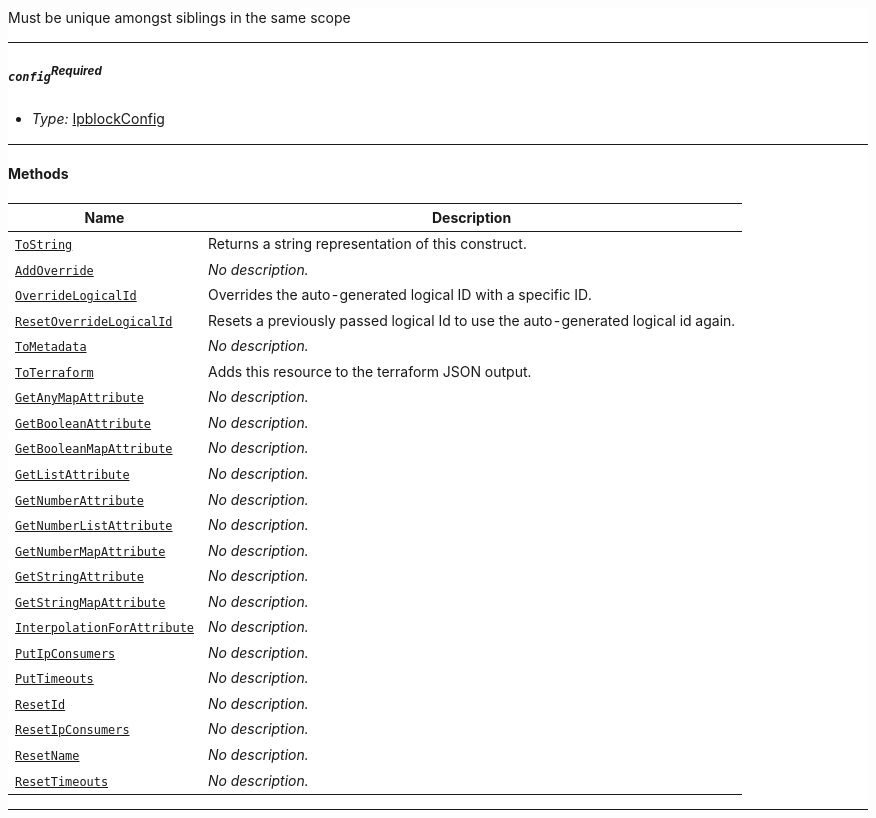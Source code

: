 Must be unique amongst siblings in the same scope

---

##### `config`<sup>Required</sup> <a name="config" id="@cdktf/provider-ionoscloud.ipblock.Ipblock.Initializer.parameter.config"></a>

- *Type:* <a href="#@cdktf/provider-ionoscloud.ipblock.IpblockConfig">IpblockConfig</a>

---

#### Methods <a name="Methods" id="Methods"></a>

| **Name** | **Description** |
| --- | --- |
| <code><a href="#@cdktf/provider-ionoscloud.ipblock.Ipblock.toString">ToString</a></code> | Returns a string representation of this construct. |
| <code><a href="#@cdktf/provider-ionoscloud.ipblock.Ipblock.addOverride">AddOverride</a></code> | *No description.* |
| <code><a href="#@cdktf/provider-ionoscloud.ipblock.Ipblock.overrideLogicalId">OverrideLogicalId</a></code> | Overrides the auto-generated logical ID with a specific ID. |
| <code><a href="#@cdktf/provider-ionoscloud.ipblock.Ipblock.resetOverrideLogicalId">ResetOverrideLogicalId</a></code> | Resets a previously passed logical Id to use the auto-generated logical id again. |
| <code><a href="#@cdktf/provider-ionoscloud.ipblock.Ipblock.toMetadata">ToMetadata</a></code> | *No description.* |
| <code><a href="#@cdktf/provider-ionoscloud.ipblock.Ipblock.toTerraform">ToTerraform</a></code> | Adds this resource to the terraform JSON output. |
| <code><a href="#@cdktf/provider-ionoscloud.ipblock.Ipblock.getAnyMapAttribute">GetAnyMapAttribute</a></code> | *No description.* |
| <code><a href="#@cdktf/provider-ionoscloud.ipblock.Ipblock.getBooleanAttribute">GetBooleanAttribute</a></code> | *No description.* |
| <code><a href="#@cdktf/provider-ionoscloud.ipblock.Ipblock.getBooleanMapAttribute">GetBooleanMapAttribute</a></code> | *No description.* |
| <code><a href="#@cdktf/provider-ionoscloud.ipblock.Ipblock.getListAttribute">GetListAttribute</a></code> | *No description.* |
| <code><a href="#@cdktf/provider-ionoscloud.ipblock.Ipblock.getNumberAttribute">GetNumberAttribute</a></code> | *No description.* |
| <code><a href="#@cdktf/provider-ionoscloud.ipblock.Ipblock.getNumberListAttribute">GetNumberListAttribute</a></code> | *No description.* |
| <code><a href="#@cdktf/provider-ionoscloud.ipblock.Ipblock.getNumberMapAttribute">GetNumberMapAttribute</a></code> | *No description.* |
| <code><a href="#@cdktf/provider-ionoscloud.ipblock.Ipblock.getStringAttribute">GetStringAttribute</a></code> | *No description.* |
| <code><a href="#@cdktf/provider-ionoscloud.ipblock.Ipblock.getStringMapAttribute">GetStringMapAttribute</a></code> | *No description.* |
| <code><a href="#@cdktf/provider-ionoscloud.ipblock.Ipblock.interpolationForAttribute">InterpolationForAttribute</a></code> | *No description.* |
| <code><a href="#@cdktf/provider-ionoscloud.ipblock.Ipblock.putIpConsumers">PutIpConsumers</a></code> | *No description.* |
| <code><a href="#@cdktf/provider-ionoscloud.ipblock.Ipblock.putTimeouts">PutTimeouts</a></code> | *No description.* |
| <code><a href="#@cdktf/provider-ionoscloud.ipblock.Ipblock.resetId">ResetId</a></code> | *No description.* |
| <code><a href="#@cdktf/provider-ionoscloud.ipblock.Ipblock.resetIpConsumers">ResetIpConsumers</a></code> | *No description.* |
| <code><a href="#@cdktf/provider-ionoscloud.ipblock.Ipblock.resetName">ResetName</a></code> | *No description.* |
| <code><a href="#@cdktf/provider-ionoscloud.ipblock.Ipblock.resetTimeouts">ResetTimeouts</a></code> | *No description.* |

---